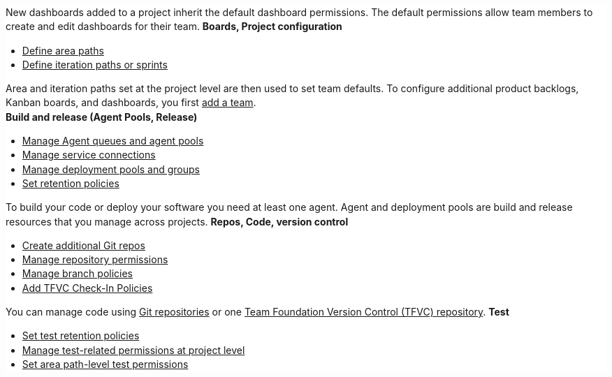 <td>New dashboards added to a project inherit the default dashboard permissions. The default permissions allow team members to create and edit dashboards for their team.</td>
</tr>
<tr>
<td><a id="work" /><strong>Boards, Project configuration</strong></td>
<td><ul>
<li><a href="set-area-paths.md" data-raw-source="[Define area paths](set-area-paths.md)">Define area paths</a></li>
<li><a href="set-iteration-paths-sprints.md" data-raw-source="[Define iteration paths or sprints](set-iteration-paths-sprints.md)">Define iteration paths or sprints</a></li>
</ul></td>
<td>Area and iteration paths set at the project level are then used to set team defaults. To configure additional product backlogs, Kanban boards, and dashboards, you first <a href="../../organizations/settings/add-teams.md" data-raw-source="[add a team](../../organizations/settings/add-teams.md)">add a team</a>.<br/></td>
</tr>
<tr>
<td><a id="pipelines" /><strong>Build and release (Agent Pools, Release)</strong> </td>
<td><ul>
<li><a href="../../pipelines/agents/pools-queues.md" data-raw-source="[Manage Agent queues and agent pools](../../pipelines/agents/pools-queues.md)">Manage Agent queues and agent pools</a></li>
<li><a href="../../pipelines/library/service-endpoints.md" data-raw-source="[Manage service connections](../../pipelines/library/service-endpoints.md)">Manage service connections</a></li>
<li><a href="../../pipelines/release/deployment-groups/index.md" data-raw-source="[Manage deployment pools and groups](../../pipelines/release/deployment-groups/index.md)">Manage deployment pools and groups</a></li>
<li><a href="../../pipelines/policies/retention.md" data-raw-source="[Set retention policies](../../pipelines/policies/retention.md)">Set retention policies</a></li>
</ul></td>
<td>To build your code or deploy your software you need at least one agent. Agent and deployment pools are build and release resources that you manage across projects. </td>
</tr>
<tr>
<td><a id="repos" /><strong>Repos, Code, version control</strong> </td>
<td><ul>
<li><a href="../../repos/git/creatingrepo.md" data-raw-source="[Create additional Git repos](../../repos/git/creatingrepo.md)">Create additional Git repos</a></li>
<li><a href="../security/set-git-tfvc-repository-permissions.md" data-raw-source="[Manage repository permissions](../security/set-git-tfvc-repository-permissions.md)">Manage repository permissions</a></li>
<li><a href="../../repos/git/branch-policies.md" data-raw-source="[Manage branch policies](../../repos/git/branch-policies.md)">Manage branch policies</a></li>
<li><a href="../../repos/tfvc/add-check-policies.md" data-raw-source="[Add TFVC Check-In Policies](../../repos/tfvc/add-check-policies.md)">Add TFVC Check-In Policies</a></li>
</ul></td>
<td>You can manage code using <a href="../../repos/git/index.yml" data-raw-source="[Git repositories](../../repos/git/index.yml)">Git repositories</a> or one <a href="../../repos/tfvc/index.yml" data-raw-source="[Team Foundation Version Control (TFVC) repository](../../repos/tfvc/index.yml)">Team Foundation Version Control (TFVC) repository</a>. </td>
</tr>
<tr>
<td><a id="test-center" /><strong>Test</strong> </td>
<td><ul>
<li><a href="../../test/how-long-to-keep-test-results.md" data-raw-source="[Set test retention policies](../../test/how-long-to-keep-test-results.md)">Set test retention policies</a></li>
<li><a href="../security/set-project-collection-level-permissions.md" data-raw-source="[Manage test-related permissions at project level](../security/set-project-collection-level-permissions.md)">Manage test-related permissions at project level</a></li>
<li><a href="../security/set-permissions-access-work-tracking.md#create-child-nodes-modify-work-items-under-an-area-path" data-raw-source="[Set area path-level test permissions](../security/set-permissions-access-work-tracking.md#create-child-nodes-modify-work-items-under-an-area-path)">Set area path-level test permissions</a></li>
</ul></td>
